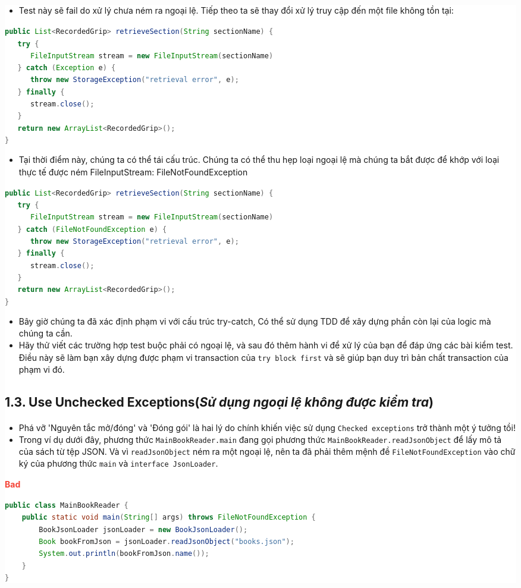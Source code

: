 - Test này sẽ fail do xử lý chưa ném ra ngoại lệ. Tiếp theo ta sẽ thay đổi xử lý truy cập đến một file không tồn tại:

```java
public List<RecordedGrip> retrieveSection(String sectionName) {
   try {
      FileInputStream stream = new FileInputStream(sectionName)
   } catch (Exception e) {
      throw new StorageException("retrieval error", e);
   } finally {
      stream.close(); 
   }
   return new ArrayList<RecordedGrip>();
}
```

- Tại thời điểm này, chúng ta có thể tái cấu trúc. Chúng ta có thể thu hẹp loại ngoại lệ mà chúng ta bắt được để khớp với loại thực tế
được ném FileInputStream: FileNotFoundException

```java
public List<RecordedGrip> retrieveSection(String sectionName) {
   try {
      FileInputStream stream = new FileInputStream(sectionName)
   } catch (FileNotFoundException e) {
      throw new StorageException("retrieval error", e);
   } finally {
      stream.close(); 
   }
   return new ArrayList<RecordedGrip>();
}
```

- Bây giờ chúng ta đã xác định phạm vi với cấu trúc try-catch, Có thể sử dụng TDD để xây dựng phần còn lại của logic mà chúng ta cần.
- Hãy thử viết các trường hợp test buộc phải có ngoại lệ, và sau đó thêm hành vi để xử lý của bạn để đáp ứng các bài kiểm test. Điều này sẽ làm bạn xây dựng được phạm vi transaction của `try block first` và sẽ giúp bạn duy trì bản chất transaction của phạm vi đó.

## 1.3. Use Unchecked Exceptions(*Sử dụng ngoại lệ không được kiểm tra*)

- Phá vỡ 'Nguyên tắc mở/đóng' và 'Đóng gói' là hai lý do chính khiến việc sử dụng `Checked exceptions` trở thành một ý tưởng tồi!
- Trong ví dụ dưới đây, phương thức `MainBookReader.main` đang gọi phương thức `MainBookReader.readJsonObject` để lấy mô tả của sách từ tệp JSON. Và vì `readJsonObject` ném ra một ngoại lệ, nên ta đã phải thêm  mệnh đề `FileNotFoundException` vào chữ ký của phương thức `main` và `interface JsonLoader`.

**<p style="color: #f44336">Bad</p>**

```java
public class MainBookReader {
    public static void main(String[] args) throws FileNotFoundException {
        BookJsonLoader jsonLoader = new BookJsonLoader();
        Book bookFromJson = jsonLoader.readJsonObject("books.json");
        System.out.println(bookFromJson.name());
    }
}
```
